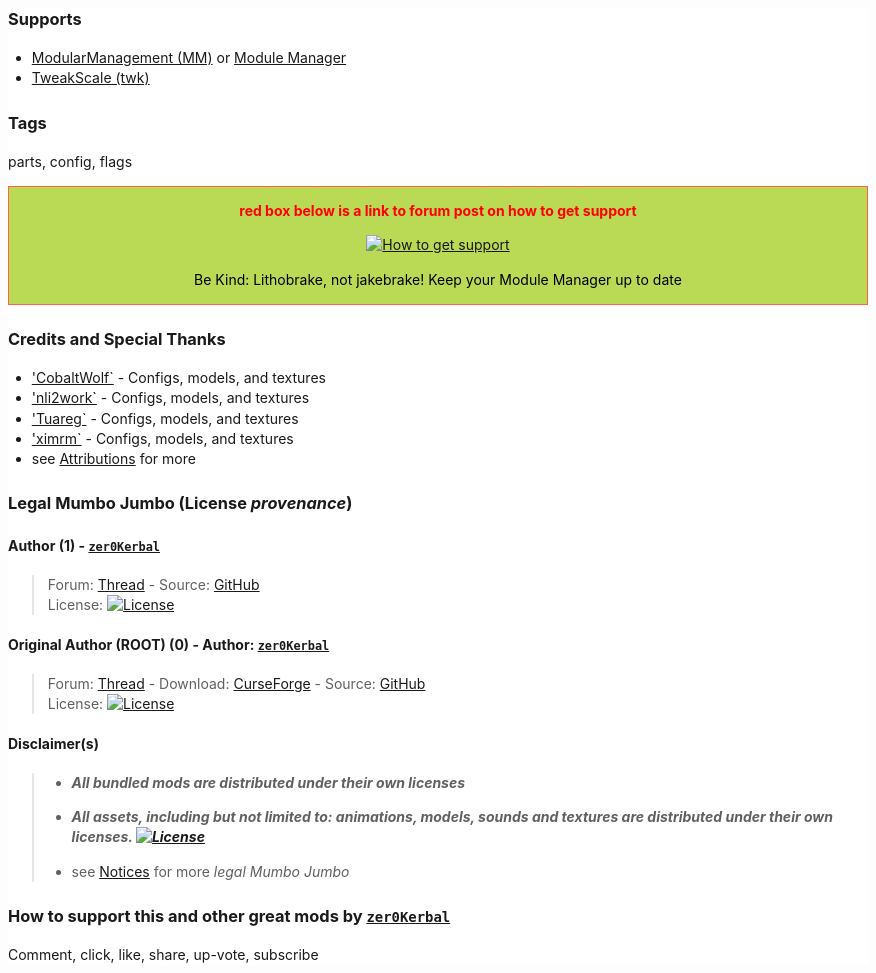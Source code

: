 ### Supports

* [ModularManagement (MM)](https://curseforge.com/kerbal/ksp-mods/ModularManagement) or [Module Manager](https://forum.kerbalspaceprogram.com/index.php?/topic/50533-*/)
* [TweakScale (twk)](https://curseforge.com/kerbal/ksp-mods/TweakScale)

### Tags

parts, config, flags

<div style="border:0.5px solid Tomato; background-color: #BADA55; color: #FF0000; text-align:center">
  <p><b>red box below is a link to forum post on how to get support</b></p>
  <a href="https://forum.kerbalspaceprogram.com/index.php?/topic/83212-*">
    <p><img src="https://i.postimg.cc/vHP6zmrw/image.png" alt="How to get support"></p></a>
  <p style="color: #000000;">Be Kind: Lithobrake, not jakebrake! Keep your Module Manager up to date</p>
</div>

### Credits and Special Thanks

* ['CobaltWolf`][cobaltwolf] - Configs, models, and textures
* ['nli2work`][nli2work] - Configs, models, and textures
* ['Tuareg`][taureg] - Configs, models, and textures
* ['ximrm`][ximrm] - Configs, models, and textures
* see [Attributions][attrb] for more

### Legal Mumbo Jumbo (License *provenance*)

#### Author (1) - [`zer0Kerbal`][zedK]

> Forum: [Thread][forum] - Source: [GitHub][G:url]  
> License: [![License][LIC:shd]][LIC:url]

#### Original Author (ROOT) (0) - Author: [`zer0Kerbal`][zedK]

> Forum: [Thread][0:thr] - Download: [CurseForge][0:dwn] - Source: [GitHub][0:src]  
> License: [![License][LIC:0:shd]][LIC:0:url]

#### Disclaimer(s)
>
>* ***All bundled mods are distributed under their own licenses***  
>* ***All assets, including but not limited to: animations, models, sounds and textures are distributed under their own licenses. [![License][LIC:sp:shd]][LIC:sp:url]***
>
>* see [Notices][notic] for more *legal Mumbo Jumbo*

### How to support this and other great mods by [`zer0Kerbal`][zedk]

Comment, click, like, share, up-vote, subscribe


[attrb]: https://zer0kerbal.github.io/Halloween/Attributions "Attribution"
[chlog]: https://raw.githubusercontent.com/zer0Kerbal/Halloween/master/changelog.md  "Changelog"
[discu]: https://github.com/zer0Kerbal/Halloween/discussions "Discussions"
[flags]: https://zer0kerbal.github.io/Halloween/Flags "Flags"
[forum]: https://forum.kerbalspaceprogram.com/index.php?/topic/205185-*/ "Hallowe'en (HLWN)"
[issue]: https://github.com/zer0Kerbal/Halloween/issues "Issues"
[markt]: https://zer0kerbal.github.io/Halloween/Marketing "Marketing Slicks"
[mlist]: https://zer0kerbal.github.io/zer0Kerbal/AddonListing.html "zer0Kerbal mod list"
[notic]: https://zer0kerbal.github.io/Halloween/Notices "Notices"
[pages]: https://zer0kerbal.github.io/Halloween "GitHub Pages"
[parts]: https://zer0kerbal.github.io/Halloween/PartsCatalog "Parts Catalog"
[SHD:mod]: https://img.shields.io/endpoint?url=https://raw.githubusercontent.com/zer0Kerbal/Halloween/master/json/mod.json
[SHD:pgs]: https://img.shields.io/badge/GitHub-Pages-white?style=plastic&labelColor=9cf&logoColor=181717&logo=github "GitHub IO"
[0:dwn]: https://www.curseforge.com/kerbal/ksp-mods/Halloween "CurseForge"
[0:src]: https://github.com/zer0Kerbal/Halloween "GitHub"
[0:thr]: https://forum.kerbalspaceprogram.com/index.php?/topic/205185-*/ "Original Thread"
[LIC:0:url]: https://creativecommons.org/licenses/by-nc/4.0/ "CC-BY-NC-4.0"
[LIC:0:shd]: https://img.shields.io/badge/license-CC--BY--NC--4.0-EF9421?style=plastic&logo=creativecommons&labelColor=black&logoColor=EF9421 "CC-BY-NC-4.0"
[LIC:sp:url]: https://en.wikipedia.org/wiki/All_rights_reserved "All Rights Reserved"
[LIC:sp:shd]: https://img.shields.io/badge/License-All%20Rights%20Reserved-white?labelColor=black&style=plastic "All Rights Reserved"
[LIC:url]: https://creativecommons.org/licenses/by-sa/4.0/ "CC BY-SA 4.0"
[LIC:shd]: https://img.shields.io/endpoint?url=https://raw.githubusercontent.com/zer0Kerbal/Halloween/master/json/license.json "CC BY-SA 4.0"
[C:url]: https://www.curseforge.com/kerbal/ksp-mods/Halloween "Curseforge"
[C:shd]: https://img.shields.io/badge/CurseForge-Link-CCFF00.svg?labelColor=6441A4&style=plastic&logo=curseforge "Curseforge"
[G:url]: https://github.com/zer0Kerbal/Halloween/ "GitHub"
[G:shd]: https://img.shields.io/badge/Github-Link-CCFF00.svg?labelColor=181717&style=plastic&logo=github "GitHub"
[K:url]: https://kerbalspaceprogram.com/ "Kerbal Space Program"
[K:shd]: https://img.shields.io/endpoint?url=https://raw.githubusercontent.com/zer0Kerbal/Halloween/master/json/ksp.json "Kerbal Space Program"
[cobaltwolf]: https://forum.kerbalspaceprogram.com/index.php?/profile/105588-*/ "CobaltWolf"
[nli2work]: https://forum.kerbalspaceprogram.com/index.php?/profile/106805-*/ "nli2work"
[taureg]: https://forum.kerbalspaceprogram.com/index.php?/profile/84241-*/ "Taureg"
[ximrm]: https://forum.kerbalspaceprogram.com/index.php?/profile/111063-*/ "ximrm"
[zedK]: https://forum.kerbalspaceprogram.com/index.php?/profile/190933-*/ "zer0Kerbal"
[curseforge]: https://curseforge.com/members/zer0kerbal/projects
[reddit]: https://www.reddit.com/user/zer0Kerbal
[twitch]: https://www.twitch.tv/zer0kerbal
[twitter]: https://twitter.com/zer0Kerbal
[youtube]: https://www.youtube.com/@zer0Kerbal
[steam]: https://steamcommunity.com/id/zeroKerbal
[projects]: https://zer0kerbal.github.io/zer0Kerbal/projects.html
[PAYPAL:img]: https://img.shields.io/badge/Buy%20me%20some%20-LFO-BADA55?style=for-the-badge&logo=paypal&labelColor=FFDD00/ "PayPal"
[PAYPAL:url]: https://www.paypal.com/donate/?hosted_button_id=DC22YHMEJREKL "PayPal"
[PATREON:img]: https://img.shields.io/badge/Patreon%20-Patreonize-FF424D?style=for-the-badge&logo=patreon/ "Patreon"
[PATREON:url]: https://www.patreon.com/zer0Kerbal/membership "Patreon"